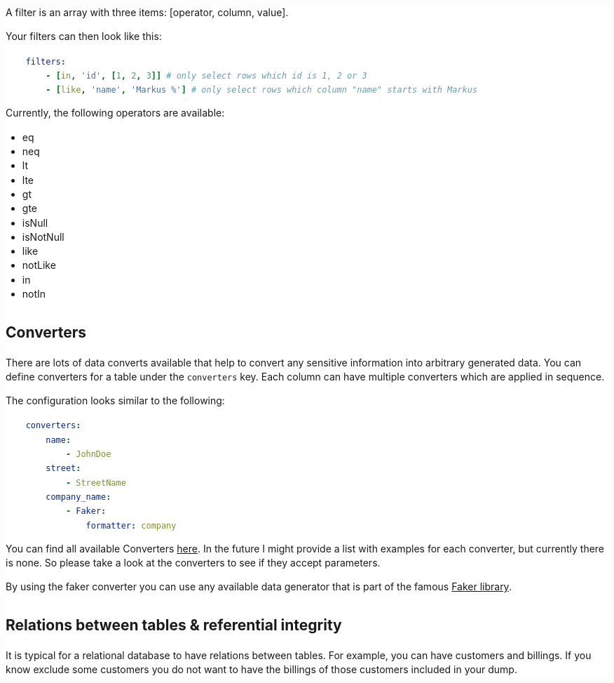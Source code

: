 A filter is an array with three items: [operator, column, value].

Your filters can then look like this:
```yaml
    filters:
        - [in, 'id', [1, 2, 3]] # only select rows which id is 1, 2 or 3
        - [like, 'name', 'Markus %'] # only select rows which column "name" starts with Markus
```

Currently, the following operators are available:
- eq
- neq
- lt
- lte
- gt
- gte
- isNull
- isNotNull
- like
- notLike
- in
- notIn

## Converters

There are lots of data converts available that help to convert any sensitive information into arbitrary generated data. You can define converters for a table under the `converters` key. Each column can have multiple converters which are applied in sequence.

The configuration looks similar to the following:

```yaml
    converters:
        name:
            - JohnDoe
        street:
            - StreetName
        company_name:
            - Faker:
                formatter: company

```

You can find all available Converters [here](https://github.com/digilist/SnakeDumper/tree/master/src/Converter). In the future I might provide a list with examples for each converter, but currently there is none. So please take a look at the converters to see if they accept parameters.

By using the faker converter you can use any available data generator that is part of the famous [Faker library](https://github.com/fzaninotto/Faker).

## Relations between tables & referential integrity

It is typical for a relational database to have relations between tables. For example, you can have customers and billings. If you know exclude some customers you do not want to have the billings of those customers included in your dump.

